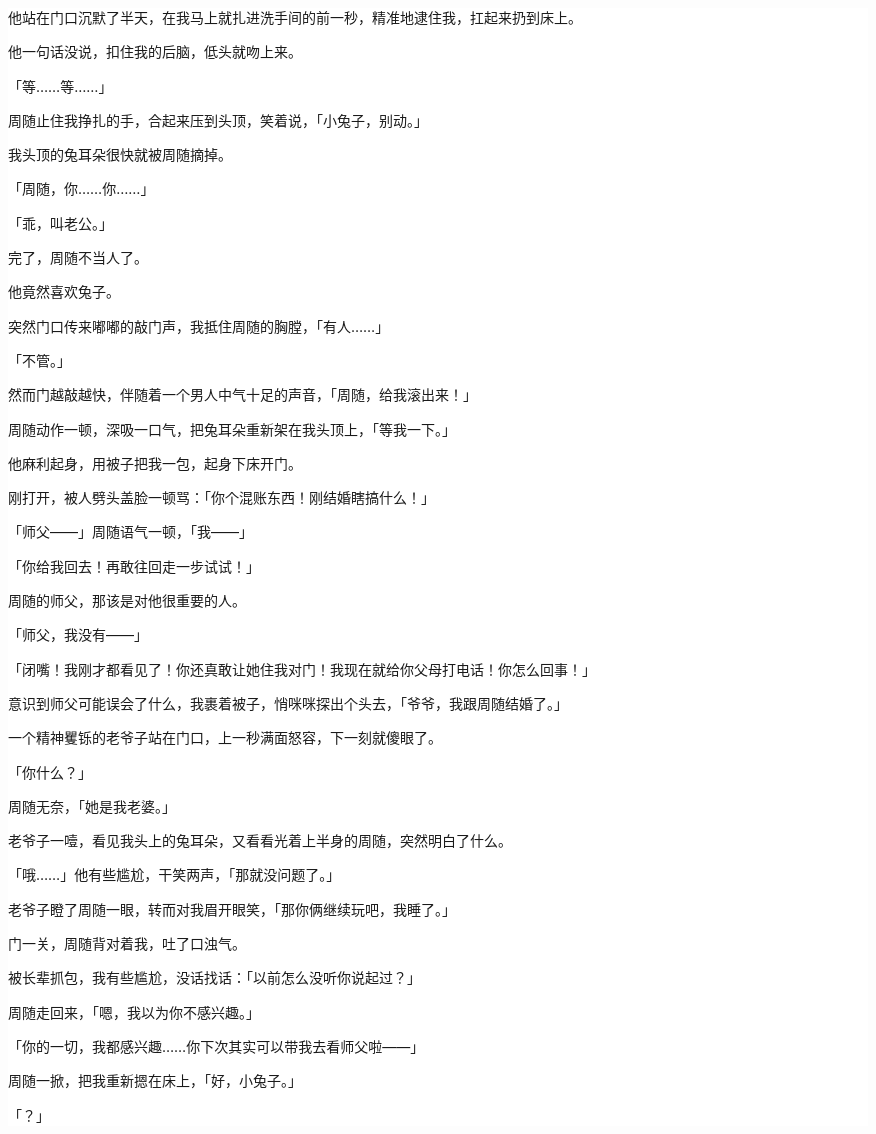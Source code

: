 他站在门口沉默了半天，在我马上就扎进洗手间的前一秒，精准地逮住我，扛起来扔到床上。

他一句话没说，扣住我的后脑，低头就吻上来。

「等……等……」

周随止住我挣扎的手，合起来压到头顶，笑着说，「小兔子，别动。」

我头顶的兔耳朵很快就被周随摘掉。

「周随，你……你……」

「乖，叫老公。」

完了，周随不当人了。

他竟然喜欢兔子。

突然门口传来嘟嘟的敲门声，我抵住周随的胸膛，「有人……」

「不管。」

然而门越敲越快，伴随着一个男人中气十足的声音，「周随，给我滚出来！」

周随动作一顿，深吸一口气，把兔耳朵重新架在我头顶上，「等我一下。」

他麻利起身，用被子把我一包，起身下床开门。

刚打开，被人劈头盖脸一顿骂：「你个混账东西！刚结婚瞎搞什么！」

「师父——」周随语气一顿，「我——」

「你给我回去！再敢往回走一步试试！」

周随的师父，那该是对他很重要的人。

「师父，我没有——」

「闭嘴！我刚才都看见了！你还真敢让她住我对门！我现在就给你父母打电话！你怎么回事！」

意识到师父可能误会了什么，我裹着被子，悄咪咪探出个头去，「爷爷，我跟周随结婚了。」

一个精神矍铄的老爷子站在门口，上一秒满面怒容，下一刻就傻眼了。

「你什么？」

周随无奈，「她是我老婆。」

老爷子一噎，看见我头上的兔耳朵，又看看光着上半身的周随，突然明白了什么。

「哦……」他有些尴尬，干笑两声，「那就没问题了。」

老爷子瞪了周随一眼，转而对我眉开眼笑，「那你俩继续玩吧，我睡了。」

门一关，周随背对着我，吐了口浊气。

被长辈抓包，我有些尴尬，没话找话：「以前怎么没听你说起过？」

周随走回来，「嗯，我以为你不感兴趣。」

「你的一切，我都感兴趣……你下次其实可以带我去看师父啦——」

周随一掀，把我重新摁在床上，「好，小兔子。」

「？」
